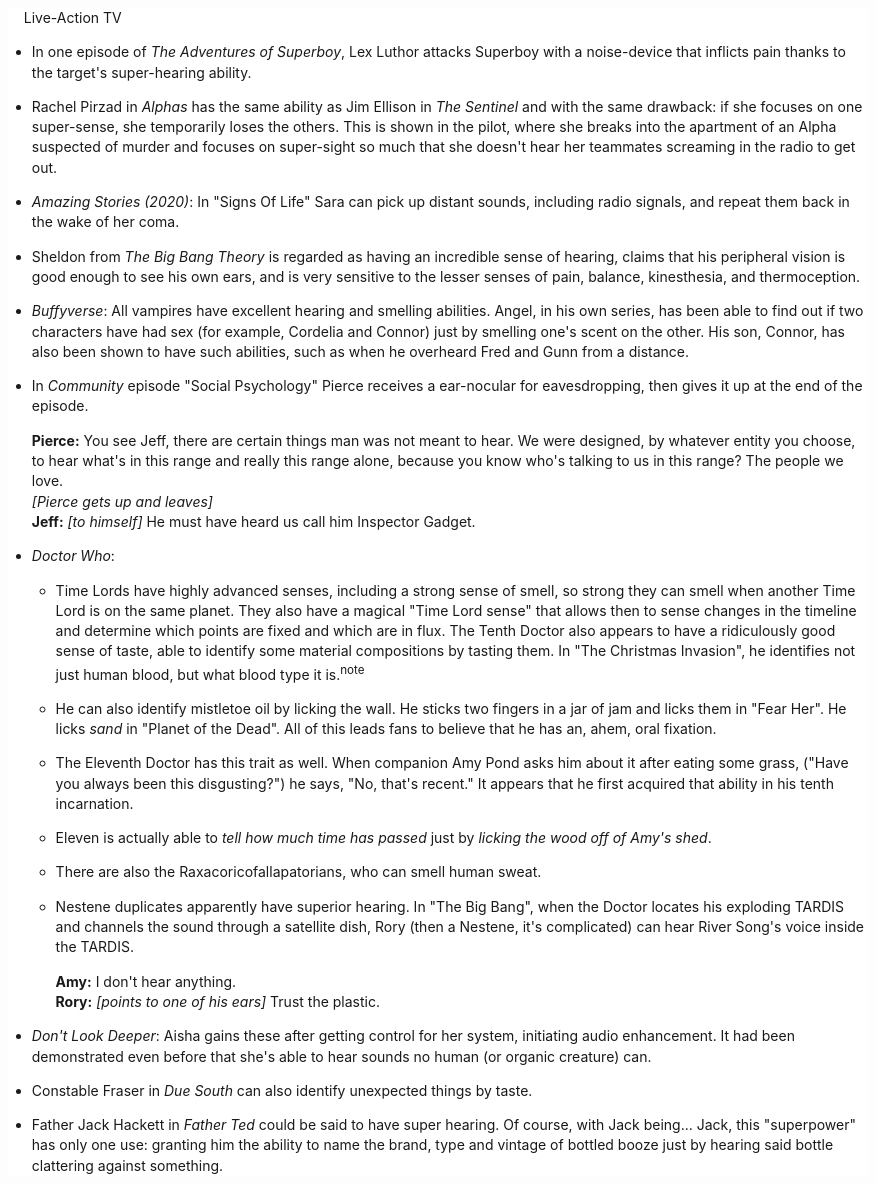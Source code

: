     Live-Action TV 

-   In one episode of _The Adventures of Superboy_, Lex Luthor attacks Superboy with a noise-device that inflicts pain thanks to the target's super-hearing ability.
-   Rachel Pirzad in _Alphas_ has the same ability as Jim Ellison in _The Sentinel_ and with the same drawback: if she focuses on one super-sense, she temporarily loses the others. This is shown in the pilot, where she breaks into the apartment of an Alpha suspected of murder and focuses on super-sight so much that she doesn't hear her teammates screaming in the radio to get out.
-   _Amazing Stories (2020)_: In "Signs Of Life" Sara can pick up distant sounds, including radio signals, and repeat them back in the wake of her coma.
-   Sheldon from _The Big Bang Theory_ is regarded as having an incredible sense of hearing, claims that his peripheral vision is good enough to see his own ears, and is very sensitive to the lesser senses of pain, balance, kinesthesia, and thermoception.
-   _Buffyverse_: All vampires have excellent hearing and smelling abilities. Angel, in his own series, has been able to find out if two characters have had sex (for example, Cordelia and Connor) just by smelling one's scent on the other. His son, Connor, has also been shown to have such abilities, such as when he overheard Fred and Gunn from a distance.
-   In _Community_ episode "Social Psychology" Pierce receives a ear-nocular for eavesdropping, then gives it up at the end of the episode.
    
    **Pierce:** You see Jeff, there are certain things man was not meant to hear. We were designed, by whatever entity you choose, to hear what's in this range and really this range alone, because you know who's talking to us in this range? The people we love.  
    _\[Pierce gets up and leaves\]_  
    **Jeff:** _\[to himself\]_ He must have heard us call him Inspector Gadget.
    
-   _Doctor Who_:
    -   Time Lords have highly advanced senses, including a strong sense of smell, so strong they can smell when another Time Lord is on the same planet. They also have a magical "Time Lord sense" that allows then to sense changes in the timeline and determine which points are fixed and which are in flux. The Tenth Doctor also appears to have a ridiculously good sense of taste, able to identify some material compositions by tasting them. In "The Christmas Invasion", he identifies not just human blood, but what blood type it is.<sup>note&nbsp;</sup> 
    -   He can also identify mistletoe oil by licking the wall. He sticks two fingers in a jar of jam and licks them in "Fear Her". He licks _sand_ in "Planet of the Dead". All of this leads fans to believe that he has an, ahem, oral fixation.
    -   The Eleventh Doctor has this trait as well. When companion Amy Pond asks him about it after eating some grass, ("Have you always been this disgusting?") he says, "No, that's recent." It appears that he first acquired that ability in his tenth incarnation.
    -   Eleven is actually able to _tell how much time has passed_ just by _licking the wood off of Amy's shed_.
    -   There are also the Raxacoricofallapatorians, who can smell human sweat.
    -   Nestene duplicates apparently have superior hearing. In "The Big Bang", when the Doctor locates his exploding TARDIS and channels the sound through a satellite dish, Rory (then a Nestene, it's complicated) can hear River Song's voice inside the TARDIS.
        
        **Amy:** I don't hear anything.  
        **Rory:** _\[points to one of his ears\]_ Trust the plastic.
        
-   _Don't Look Deeper_: Aisha gains these after getting control for her system, initiating audio enhancement. It had been demonstrated even before that she's able to hear sounds no human (or organic creature) can.
-   Constable Fraser in _Due South_ can also identify unexpected things by taste.
-   Father Jack Hackett in _Father Ted_ could be said to have super hearing. Of course, with Jack being... Jack, this "superpower" has only one use: granting him the ability to name the brand, type and vintage of bottled booze just by hearing said bottle clattering against something.
    